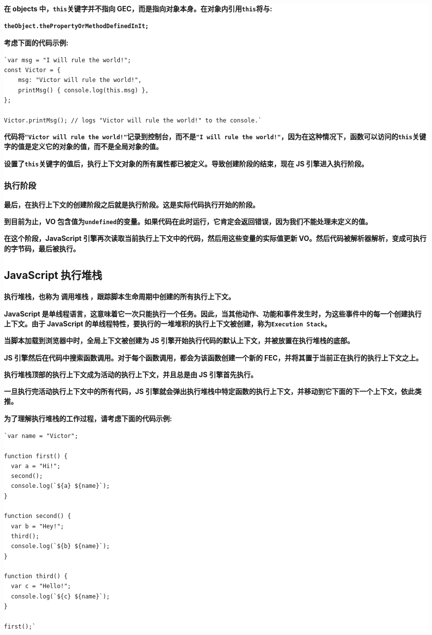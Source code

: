 **在 objects 中，`this`关键字并不指向 GEC，而是指向对象本身。在对象内引用`this`将与:**

**`theObject.thePropertyOrMethodDefinedInIt;`**

**考虑下面的代码示例:**

```
`var msg = "I will rule the world!"; 
const Victor = {
    msg: "Victor will rule the world!", 
    printMsg() { console.log(this.msg) }, 
}; 

Victor.printMsg(); // logs "Victor will rule the world!" to the console.`
```

**代码将`"Victor will rule the world!"`记录到控制台，而不是`"I will rule the world!"`，因为在这种情况下，函数可以访问的`this`关键字的值是定义它的对象的值，而不是全局对象的值。**

**设置了`this`关键字的值后，执行上下文对象的所有属性都已被定义。导致创建阶段的结束，现在 JS 引擎进入执行阶段。**

### ****执行阶段****

**最后，在执行上下文的创建阶段之后就是执行阶段。这是实际代码执行开始的阶段。**

**到目前为止，VO 包含值为`undefined`的变量。如果代码在此时运行，它肯定会返回错误，因为我们不能处理未定义的值。**

**在这个阶段，JavaScript 引擎再次读取当前执行上下文中的代码，然后用这些变量的实际值更新 VO。然后代码被解析器解析，变成可执行的字节码，最后被执行。**

## ****JavaScript 执行堆栈****

**执行堆栈，也称为 ****调用堆栈**** ，跟踪脚本生命周期中创建的所有执行上下文。**

**JavaScript 是单线程语言，这意味着它一次只能执行一个任务。因此，当其他动作、功能和事件发生时，为这些事件中的每一个创建执行上下文。由于 JavaScript 的单线程特性，要执行的一堆堆积的执行上下文被创建，称为`Execution Stack`。**

**当脚本加载到浏览器中时，全局上下文被创建为 JS 引擎开始执行代码的默认上下文，并被放置在执行堆栈的底部。**

**JS 引擎然后在代码中搜索函数调用。对于每个函数调用，都会为该函数创建一个新的 FEC，并将其置于当前正在执行的执行上下文之上。**

**执行堆栈顶部的执行上下文成为活动的执行上下文，并且总是由 JS 引擎首先执行。**

**一旦执行完活动执行上下文中的所有代码，JS 引擎就会弹出执行堆栈中特定函数的执行上下文，并移动到它下面的下一个上下文，依此类推。**

**为了理解执行堆栈的工作过程，请考虑下面的代码示例:**

```
`var name = "Victor";

function first() {
  var a = "Hi!";
  second();
  console.log(`${a} ${name}`);
}

function second() {
  var b = "Hey!";
  third();
  console.log(`${b} ${name}`);
}

function third() {
  var c = "Hello!";
  console.log(`${c} ${name}`);
}

first();`
```
